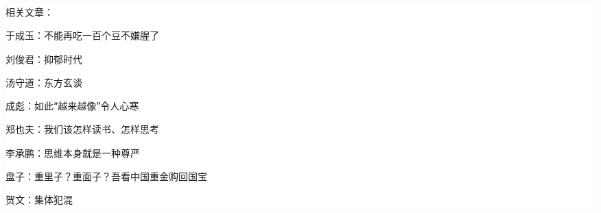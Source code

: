 

相关文章：

于成玉：不能再吃一百个豆不嫌腥了

刘俊君：抑郁时代

汤守道：东方玄谈

成彪：如此“越来越像”令人心寒

郑也夫：我们该怎样读书、怎样思考

李承鹏：思维本身就是一种尊严

盘子：重里子？重面子？吾看中国重金购回国宝

贺文：集体犯混